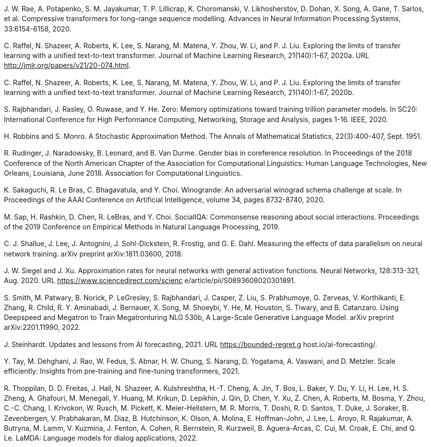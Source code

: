 J. W. Rae, A. Potapenko, S. M. Jayakumar, T. P. Lillicrap, K. Choromanski, V. Likhosherstov, D. Dohan, X. Song, A. Gane, T. Sarlos, et al. Compressive transformers for long-range sequence modelling. Advances in Neural Information Processing Systems, 33:6154-6158, 2020.

C. Raffel, N. Shazeer, A. Roberts, K. Lee, S. Narang, M. Matena, Y. Zhou, W. Li, and P. J. Liu. Exploring the limits of transfer learning with a unified text-to-text transformer. Journal of Machine Learning Research, 21(140):1-67, 2020a. URL http://jmlr.org/papers/v21/20-074.html.

C. Raffel, N. Shazeer, A. Roberts, K. Lee, S. Narang, M. Matena, Y. Zhou, W. Li, and P. J. Liu. Exploring the limits of transfer learning with a unified text-to-text transformer. Journal of Machine Learning Research, 21(140):1-67, 2020b.

S. Rajbhandari, J. Rasley, O. Ruwase, and Y. He. Zero: Memory optimizations toward training trillion parameter models. In SC20: International Conference for High Performance Computing, Networking, Storage and Analysis, pages 1-16. IEEE, 2020.

H. Robbins and S. Monro. A Stochastic Approximation Method. The Annals of Mathematical Statistics, 22(3):400-407, Sept. 1951.

R. Rudinger, J. Naradowsky, B. Leonard, and B. Van Durme. Gender bias in coreference resolution. In Proceedings of the 2018 Conference of the North American Chapter of the Association for Computational Linguistics: Human Language Technologies, New Orleans, Louisiana, June 2018. Association for Computational Linguistics.

K. Sakaguchi, R. Le Bras, C. Bhagavatula, and Y. Choi. Winogrande: An adversarial winograd schema challenge at scale. In Proceedings of the AAAI Conference on Artificial Intelligence, volume 34, pages 8732-8740, 2020.

M. Sap, H. Rashkin, D. Chen, R. LeBras, and Y. Choi. SocialIQA: Commonsense reasoning about social interactions. Proceedings of the 2019 Conference on Empirical Methods in Natural Language Processing, 2019.

C. J. Shallue, J. Lee, J. Antognini, J. Sohl-Dickstein, R. Frostig, and G. E. Dahl. Measuring the effects of data parallelism on neural network training. arXiv preprint arXiv:1811.03600, 2018.

J. W. Siegel and J. Xu. Approximation rates for neural networks with general activation functions. Neural Networks, 128:313-321, Aug. 2020. URL https://www.sciencedirect.com/scienc e/article/pii/S0893608020301891.

S. Smith, M. Patwary, B. Norick, P. LeGresley, S. Rajbhandari, J. Casper, Z. Liu, S. Prabhumoye, G. Zerveas, V. Korthikanti, E. Zhang, R. Child, R. Y. Aminabadi, J. Bernauer, X. Song, M. Shoeybi, Y. He, M. Houston, S. Tiwary, and B. Catanzaro. Using Deepspeed and Megatron to Train Megatronturing NLG 530b, A Large-Scale Generative Language Model. arXiv preprint arXiv:2201.11990, 2022.

J. Steinhardt. Updates and lessons from AI forecasting, 2021. URL https://bounded-regret.g host.io/ai-forecasting/.

Y. Tay, M. Dehghani, J. Rao, W. Fedus, S. Abnar, H. W. Chung, S. Narang, D. Yogatama, A. Vaswani, and D. Metzler. Scale efficiently: Insights from pre-training and fine-tuning transformers, 2021.

R. Thoppilan, D. D. Freitas, J. Hall, N. Shazeer, A. Kulshreshtha, H.-T. Cheng, A. Jin, T. Bos, L. Baker, Y. Du, Y. Li, H. Lee, H. S. Zheng, A. Ghafouri, M. Menegali, Y. Huang, M. Krikun, D. Lepikhin, J. Qin, D. Chen, Y. Xu, Z. Chen, A. Roberts, M. Bosma, Y. Zhou, C.-C. Chang, I. Krivokon, W. Rusch, M. Pickett, K. Meier-Hellstern, M. R. Morris, T. Doshi, R. D. Santos, T. Duke, J. Soraker, B. Zevenbergen, V. Prabhakaran, M. Diaz, B. Hutchinson, K. Olson, A. Molina, E. Hoffman-John, J. Lee, L. Aroyo, R. Rajakumar, A. Butryna, M. Lamm, V. Kuzmina, J. Fenton, A. Cohen, R. Bernstein, R. Kurzweil, B. Aguera-Arcas, C. Cui, M. Croak, E. Chi, and Q. Le. LaMDA: Language models for dialog applications, 2022.
